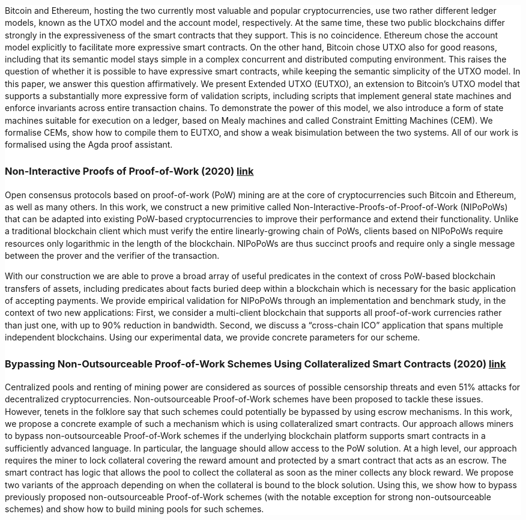 Bitcoin and Ethereum, hosting the two currently most valuable and popular cryptocurrencies, use two rather different ledger models, known as the UTXO model and the account model, respectively. At the same time, these two public blockchains differ strongly in the expressiveness of the smart contracts that they support. This is no coincidence. Ethereum chose the account model explicitly to facilitate more expressive smart contracts. On the other hand, Bitcoin chose UTXO also for good reasons, including that its semantic model stays simple in a complex concurrent and distributed computing environment. This raises the question of whether it is possible to have expressive smart contracts, while keeping the semantic simplicity of the UTXO model.
In this paper, we answer this question affirmatively. We present Extended UTXO (EUTXO), an extension to Bitcoin’s UTXO model that supports a substantially more expressive form of validation scripts, including scripts that implement general state machines and enforce invariants across entire transaction chains.
To demonstrate the power of this model, we also introduce a form of state machines suitable for execution on a ledger, based on Mealy machines and called Constraint Emitting Machines (CEM). We formalise CEMs, show how to compile them to EUTXO, and show a weak bisimulation between the two systems. All of our work is formalised using the Agda proof assistant.

### Non-Interactive Proofs of Proof-of-Work (2020) [link](https://eprint.iacr.org/2017/963.pdf)  

Open consensus protocols based on proof-of-work (PoW) mining are at the core of cryptocurrencies such Bitcoin and Ethereum, as well as many others. In this work, we construct a new primitive called Non-Interactive-Proofs-of-Proof-of-Work (NIPoPoWs) that can be adapted into existing PoW-based cryptocurrencies to improve their performance and extend their functionality. Unlike a traditional blockchain client which must verify the entire linearly-growing chain of PoWs, clients based on NIPoPoWs require resources only logarithmic in the length of the blockchain. NIPoPoWs are thus succinct proofs and require only a single message between the prover and the verifier of the transaction. 

With our construction we are able to prove a broad array of useful predicates in the context of cross PoW-based blockchain transfers of assets, including predicates about facts buried deep within a blockchain which is necessary for the basic application of accepting payments. We provide empirical validation for NIPoPoWs through an implementation and benchmark study, in the context of two new applications: First, we consider a multi-client blockchain that supports all proof-of-work currencies rather than just one, with up to 90% reduction in bandwidth. Second, we discuss a “cross-chain ICO” application that spans multiple independent blockchains. Using our experimental data, we provide concrete parameters for our scheme.

### Bypassing Non-Outsourceable Proof-of-Work Schemes Using Collateralized Smart Contracts (2020) [link](https://eprint.iacr.org/2020/044.pdf)  

Centralized pools and renting of mining power are considered as sources of possible censorship threats and even 51% attacks for decentralized cryptocurrencies. Non-outsourceable Proof-of-Work schemes have been proposed to tackle these issues. However, tenets in the folklore say that such schemes could potentially be bypassed by using escrow mechanisms. In this work, we propose a concrete example of such a mechanism which is using collateralized smart contracts. Our approach allows miners to bypass non-outsourceable Proof-of-Work schemes if the underlying blockchain platform supports smart contracts in a sufficiently advanced language. In particular, the language should allow access to the PoW solution. At a high level, our approach requires the miner to lock collateral covering the reward amount and protected by a smart contract that acts as an escrow. The smart contract has logic that allows the pool to collect the collateral as soon as the miner collects any block reward. We propose two variants of the approach depending on when the collateral is bound to the block solution. Using this, we show how to bypass previously proposed non-outsourceable Proof-of-Work schemes (with the notable exception for strong non-outsourceable schemes) and show how to build mining pools for such schemes.
